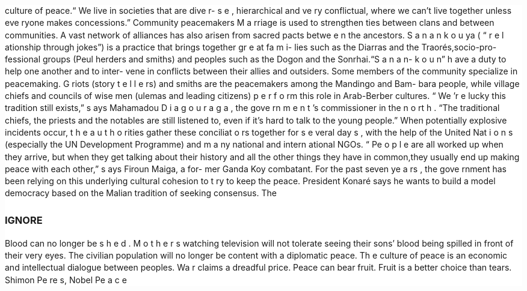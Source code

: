 culture of peace.“ We live in societies that are dive r-
s e , hierarchical and ve ry conflictual, where 
we can’t live together unless eve ryone makes 
concessions.”
Community peacemakers
M a rriage is used to strengthen ties between clans
and between communities. A vast network of
alliances has also arisen from sacred pacts betwe e n
the ancestors. S a n a n k o u ya ( “ r e l ationship through
jokes”) is a practice that brings together gr e at fa m i-
lies such as the Diarras and the Traorés,socio-pro-
fessional groups (Peul herders and smiths) and
peoples such as the Dogon and the Sonrhai.“S a n a n-
k o u n” h ave a duty to help one another and to inter-
vene in conflicts between their allies and
outsiders.
Some members of the community specialize
in peacemaking. G riots (story t e l l e rs) and smiths are
the peacemakers among the Mandingo and Bam-
bara people, while village chiefs and 
councils of wise men (ulemas and leading citizens)
p e r f o rm this role in Arab-Berber cultures. “ We ’r e
lucky this tradition still exists,” s ays Mahamadou 
D i a g o u r a g a , the gove rn m e n t ’s commissioner in the
n o rt h . “The traditional chiefs, the priests and the
notables are still listened to, even if it’s hard to talk
to the young people.”
When potentially explosive incidents occur, t h e
a u t h o rities gather these conciliat o rs together for
s e veral day s , with the help of the United Nat i o n s
(especially the UN Development Programme) and
m a ny national and intern ational NGOs. “ Pe o p l e
are all worked up when they arrive, but when they
get talking about their history and all the other things
they have in common,they usually end up making
peace with each other,” s ays Firoun Maiga, a for-
mer Ganda Koy combatant.
For the past seven ye a rs , the gove rnment has
been relying on this underlying cultural cohesion to
t ry to keep the peace. President Konaré says he
wants to build a model democracy based on the
Malian tradition of seeking consensus. The 

### IGNORE

Blood can no longer be
s h e d . M o t h e r s
watching television will
not tolerate seeing their
sons’ blood being
spilled in front of their
very eyes. The civilian
population will no
longer be content with
a diplomatic peace. Th e
culture of peace is an
economic and
intellectual dialogue
between peoples. Wa r
claims a dreadful price.
Peace can bear fruit.
Fruit is a better choice
than tears.
Shimon Pe re s, Nobel Pe a c e